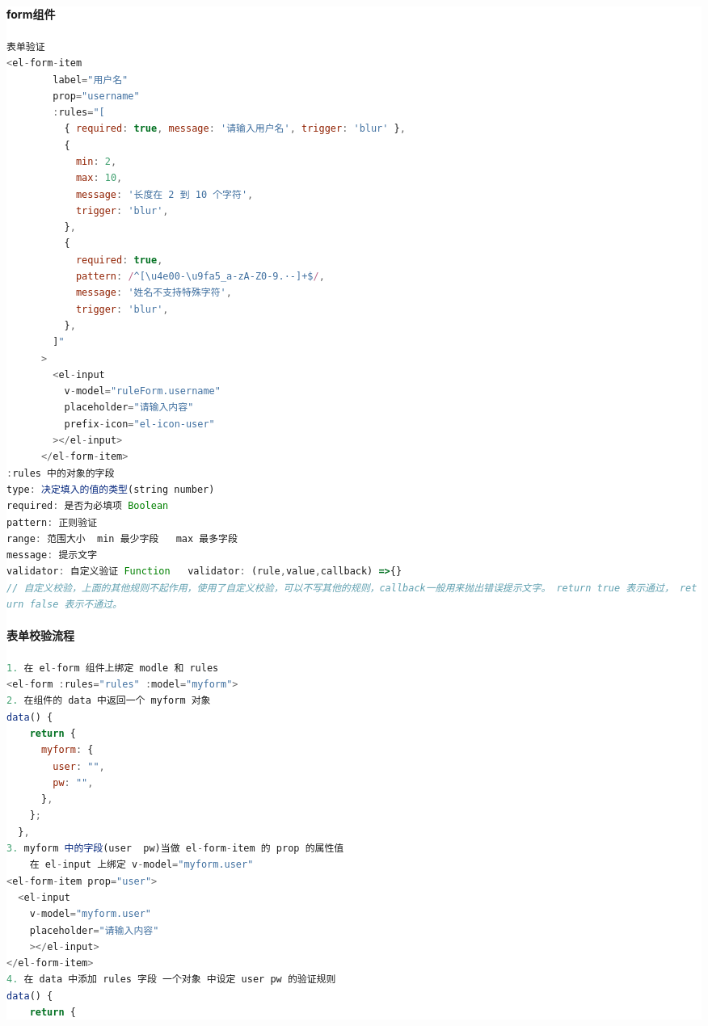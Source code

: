 

#### form组件

```js
表单验证
<el-form-item
        label="用户名"
        prop="username"
        :rules="[
          { required: true, message: '请输入用户名', trigger: 'blur' },
          {
            min: 2,
            max: 10,
            message: '长度在 2 到 10 个字符',
            trigger: 'blur',
          },
          {
            required: true,
            pattern: /^[\u4e00-\u9fa5_a-zA-Z0-9.·-]+$/,
            message: '姓名不支持特殊字符',
            trigger: 'blur',
          },
        ]"
      >
        <el-input
          v-model="ruleForm.username"
          placeholder="请输入内容"
          prefix-icon="el-icon-user"
        ></el-input>
      </el-form-item>
:rules 中的对象的字段
type: 决定填入的值的类型(string number)
required: 是否为必填项 Boolean
pattern: 正则验证
range: 范围大小  min 最少字段   max 最多字段
message: 提示文字
validator: 自定义验证 Function   validator: (rule,value,callback) =>{}
// 自定义校验，上面的其他规则不起作用，使用了自定义校验，可以不写其他的规则，callback一般用来抛出错误提示文字。 return true 表示通过， return false 表示不通过。
```

#### 表单校验流程

```js
1. 在 el-form 组件上绑定 modle 和 rules
<el-form :rules="rules" :model="myform">
2. 在组件的 data 中返回一个 myform 对象
data() {
    return {
      myform: {
        user: "",
        pw: "",
      },
    };
  },
3. myform 中的字段(user  pw)当做 el-form-item 的 prop 的属性值
	在 el-input 上绑定 v-model="myform.user"
<el-form-item prop="user">
  <el-input
    v-model="myform.user"
    placeholder="请输入内容"
    ></el-input>
</el-form-item>
4. 在 data 中添加 rules 字段 一个对象 中设定 user pw 的验证规则
data() {
    return {
```